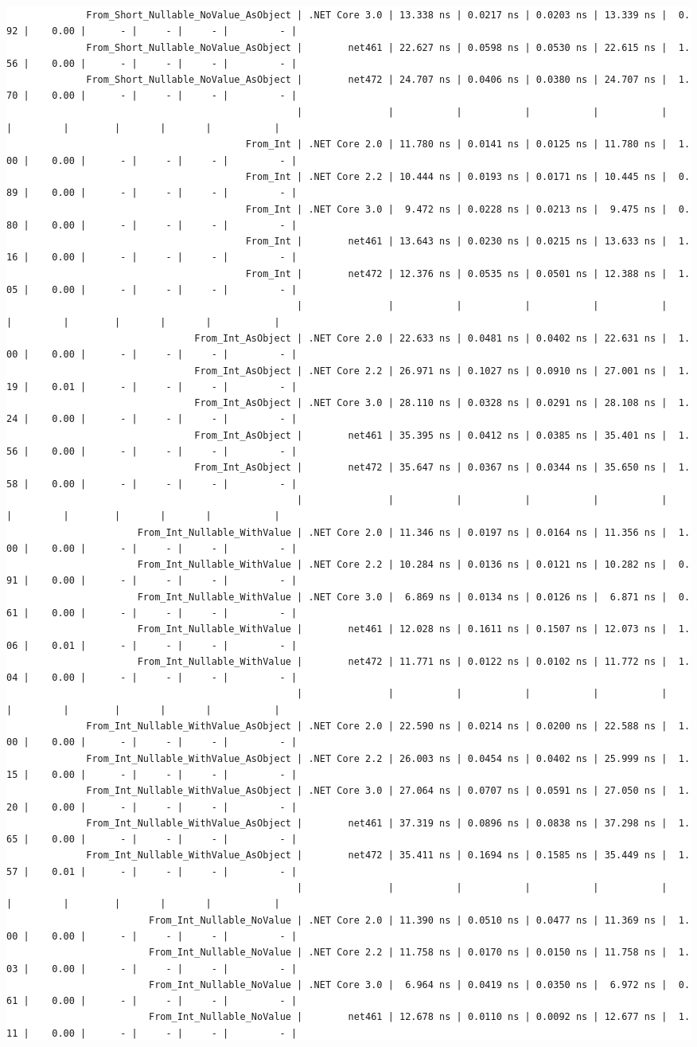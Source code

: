                   From_Short_Nullable_NoValue_AsObject | .NET Core 3.0 | 13.338 ns | 0.0217 ns | 0.0203 ns | 13.339 ns |  0.92 |    0.00 |      - |     - |     - |         - |
                  From_Short_Nullable_NoValue_AsObject |        net461 | 22.627 ns | 0.0598 ns | 0.0530 ns | 22.615 ns |  1.56 |    0.00 |      - |     - |     - |         - |
                  From_Short_Nullable_NoValue_AsObject |        net472 | 24.707 ns | 0.0406 ns | 0.0380 ns | 24.707 ns |  1.70 |    0.00 |      - |     - |     - |         - |
                                                       |               |           |           |           |           |       |         |        |       |       |           |
                                              From_Int | .NET Core 2.0 | 11.780 ns | 0.0141 ns | 0.0125 ns | 11.780 ns |  1.00 |    0.00 |      - |     - |     - |         - |
                                              From_Int | .NET Core 2.2 | 10.444 ns | 0.0193 ns | 0.0171 ns | 10.445 ns |  0.89 |    0.00 |      - |     - |     - |         - |
                                              From_Int | .NET Core 3.0 |  9.472 ns | 0.0228 ns | 0.0213 ns |  9.475 ns |  0.80 |    0.00 |      - |     - |     - |         - |
                                              From_Int |        net461 | 13.643 ns | 0.0230 ns | 0.0215 ns | 13.633 ns |  1.16 |    0.00 |      - |     - |     - |         - |
                                              From_Int |        net472 | 12.376 ns | 0.0535 ns | 0.0501 ns | 12.388 ns |  1.05 |    0.00 |      - |     - |     - |         - |
                                                       |               |           |           |           |           |       |         |        |       |       |           |
                                     From_Int_AsObject | .NET Core 2.0 | 22.633 ns | 0.0481 ns | 0.0402 ns | 22.631 ns |  1.00 |    0.00 |      - |     - |     - |         - |
                                     From_Int_AsObject | .NET Core 2.2 | 26.971 ns | 0.1027 ns | 0.0910 ns | 27.001 ns |  1.19 |    0.01 |      - |     - |     - |         - |
                                     From_Int_AsObject | .NET Core 3.0 | 28.110 ns | 0.0328 ns | 0.0291 ns | 28.108 ns |  1.24 |    0.00 |      - |     - |     - |         - |
                                     From_Int_AsObject |        net461 | 35.395 ns | 0.0412 ns | 0.0385 ns | 35.401 ns |  1.56 |    0.00 |      - |     - |     - |         - |
                                     From_Int_AsObject |        net472 | 35.647 ns | 0.0367 ns | 0.0344 ns | 35.650 ns |  1.58 |    0.00 |      - |     - |     - |         - |
                                                       |               |           |           |           |           |       |         |        |       |       |           |
                           From_Int_Nullable_WithValue | .NET Core 2.0 | 11.346 ns | 0.0197 ns | 0.0164 ns | 11.356 ns |  1.00 |    0.00 |      - |     - |     - |         - |
                           From_Int_Nullable_WithValue | .NET Core 2.2 | 10.284 ns | 0.0136 ns | 0.0121 ns | 10.282 ns |  0.91 |    0.00 |      - |     - |     - |         - |
                           From_Int_Nullable_WithValue | .NET Core 3.0 |  6.869 ns | 0.0134 ns | 0.0126 ns |  6.871 ns |  0.61 |    0.00 |      - |     - |     - |         - |
                           From_Int_Nullable_WithValue |        net461 | 12.028 ns | 0.1611 ns | 0.1507 ns | 12.073 ns |  1.06 |    0.01 |      - |     - |     - |         - |
                           From_Int_Nullable_WithValue |        net472 | 11.771 ns | 0.0122 ns | 0.0102 ns | 11.772 ns |  1.04 |    0.00 |      - |     - |     - |         - |
                                                       |               |           |           |           |           |       |         |        |       |       |           |
                  From_Int_Nullable_WithValue_AsObject | .NET Core 2.0 | 22.590 ns | 0.0214 ns | 0.0200 ns | 22.588 ns |  1.00 |    0.00 |      - |     - |     - |         - |
                  From_Int_Nullable_WithValue_AsObject | .NET Core 2.2 | 26.003 ns | 0.0454 ns | 0.0402 ns | 25.999 ns |  1.15 |    0.00 |      - |     - |     - |         - |
                  From_Int_Nullable_WithValue_AsObject | .NET Core 3.0 | 27.064 ns | 0.0707 ns | 0.0591 ns | 27.050 ns |  1.20 |    0.00 |      - |     - |     - |         - |
                  From_Int_Nullable_WithValue_AsObject |        net461 | 37.319 ns | 0.0896 ns | 0.0838 ns | 37.298 ns |  1.65 |    0.00 |      - |     - |     - |         - |
                  From_Int_Nullable_WithValue_AsObject |        net472 | 35.411 ns | 0.1694 ns | 0.1585 ns | 35.449 ns |  1.57 |    0.01 |      - |     - |     - |         - |
                                                       |               |           |           |           |           |       |         |        |       |       |           |
                             From_Int_Nullable_NoValue | .NET Core 2.0 | 11.390 ns | 0.0510 ns | 0.0477 ns | 11.369 ns |  1.00 |    0.00 |      - |     - |     - |         - |
                             From_Int_Nullable_NoValue | .NET Core 2.2 | 11.758 ns | 0.0170 ns | 0.0150 ns | 11.758 ns |  1.03 |    0.00 |      - |     - |     - |         - |
                             From_Int_Nullable_NoValue | .NET Core 3.0 |  6.964 ns | 0.0419 ns | 0.0350 ns |  6.972 ns |  0.61 |    0.00 |      - |     - |     - |         - |
                             From_Int_Nullable_NoValue |        net461 | 12.678 ns | 0.0110 ns | 0.0092 ns | 12.677 ns |  1.11 |    0.00 |      - |     - |     - |         - |
